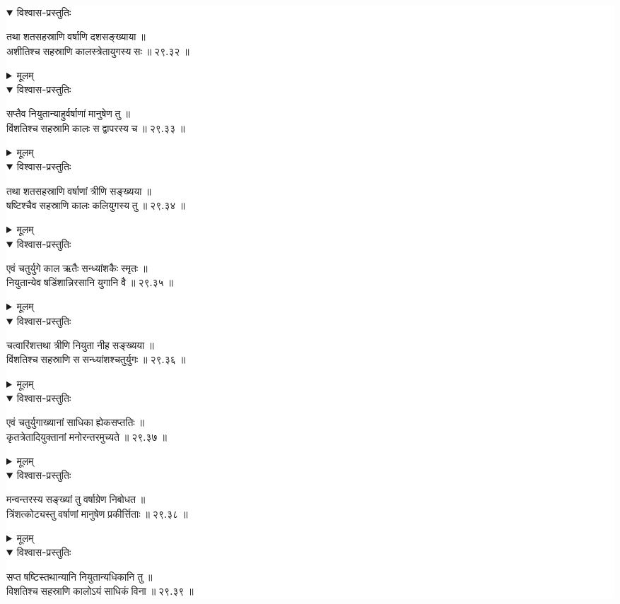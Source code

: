 <details open><summary>विश्वास-प्रस्तुतिः</summary>

तथा शतसहस्राणि वर्षाणि दशसङ्ख्याया ॥  
अशीतिश्च सहस्राणि कालस्त्रेतायुगस्य सः ॥ २९.३२ ॥
</details>

<details><summary>मूलम्</summary></details>

<details open><summary>विश्वास-प्रस्तुतिः</summary>

सप्तैव नियुतान्याहुर्वर्षाणां मानुषेण तु ॥  
विंशतिश्च सहस्रामि कालः स द्वापरस्य च ॥ २९.३३ ॥
</details>

<details><summary>मूलम्</summary></details>

<details open><summary>विश्वास-प्रस्तुतिः</summary>

तथा शतसहस्राणि वर्षाणां त्रीणि सङ्ख्यया ॥  
षष्टिश्चैव सहस्राणि कालः कलियुगस्य तु ॥ २९.३४ ॥
</details>

<details><summary>मूलम्</summary></details>

<details open><summary>विश्वास-प्रस्तुतिः</summary>

एवं चतुर्युगे काल ऋतैः सन्ध्यांशकैः स्मृतः ॥  
नियुतान्येव षडिंशान्निरसानि युगानि वै ॥ २९.३५ ॥
</details>

<details><summary>मूलम्</summary></details>

<details open><summary>विश्वास-प्रस्तुतिः</summary>

चत्वारिंशत्तथा त्रीणि नियुता नीह सङ्ख्यया ॥  
विंशतिश्च सहस्राणि स सन्ध्यांशश्चतुर्युगः ॥ २९.३६ ॥
</details>

<details><summary>मूलम्</summary></details>

<details open><summary>विश्वास-प्रस्तुतिः</summary>

एवं चतुर्युगाख्यानां साधिका ह्येकसप्ततिः ॥  
कृतत्रेतादियुक्तानां मनोरन्तरमुच्यते ॥ २९.३७ ॥
</details>

<details><summary>मूलम्</summary></details>

<details open><summary>विश्वास-प्रस्तुतिः</summary>

मन्वन्तरस्य सङ्ख्यां तु वर्षाग्रेण निबोधत ॥  
त्रिंशत्कोट्यस्तु वर्षाणां मानुषेण प्रकीर्त्तिताः ॥ २९.३८ ॥
</details>

<details><summary>मूलम्</summary></details>

<details open><summary>विश्वास-प्रस्तुतिः</summary>

सप्त षष्टिस्तथान्यानि नियुतान्यधिकानि तु ॥  
विशतिश्च सहस्राणि कालोऽयं साधिकं विना ॥ २९.३९ ॥
</details>
